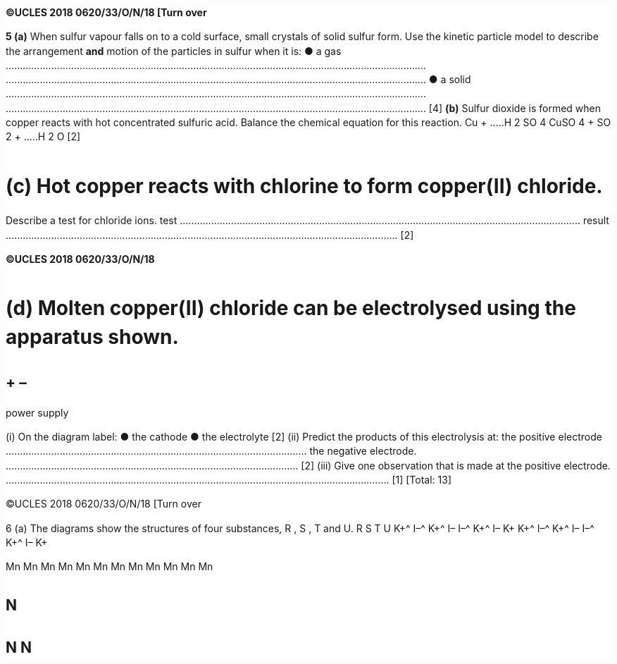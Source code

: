 
**©UCLES 2018 0620/33/O/N/18 [Turn over** 

**5 (a)** When sulfur vapour falls on to a cold surface, small crystals of solid sulfur form. Use the kinetic particle model to describe the arrangement **and** motion of the particles in sulfur when it is: ● a gas .................................................................................................................................................... .................................................................................................................................................... ● a solid .................................................................................................................................................... .................................................................................................................................................... [4] **(b)** Sulfur dioxide is formed when copper reacts with hot concentrated sulfuric acid. Balance the chemical equation for this reaction. Cu + .....H 2 SO 4 CuSO 4 + SO 2 + .....H 2 O [2] 

# (c) Hot copper reacts with chlorine to form copper(II) chloride. 

 Describe a test for chloride ions. test ............................................................................................................................................. result .......................................................................................................................................... [2] 


**©UCLES 2018 0620/33/O/N/18** 

# (d) Molten copper(II) chloride can be electrolysed using the apparatus shown. 

## + – 

 power supply 

 (i) On the diagram label: ● the cathode ● the electrolyte [2] (ii) Predict the products of this electrolysis at: the positive electrode .......................................................................................................... the negative electrode. ....................................................................................................... [2] (iii) Give one observation that is made at the positive electrode. ....................................................................................................................................... [1] [Total: 13] 


 ©UCLES 2018 0620/33/O/N/18 [Turn over 

 6 (a) The diagrams show the structures of four substances, R , S , T and U. R S T U K+^ I–^ K+^ I– I–^ K+^ I– K+ K+^ I–^ K+^ I– I–^ K+^ I– K+ 

 Mn Mn Mn Mn Mn Mn Mn Mn Mn Mn Mn Mn 

## N 

## N N 
